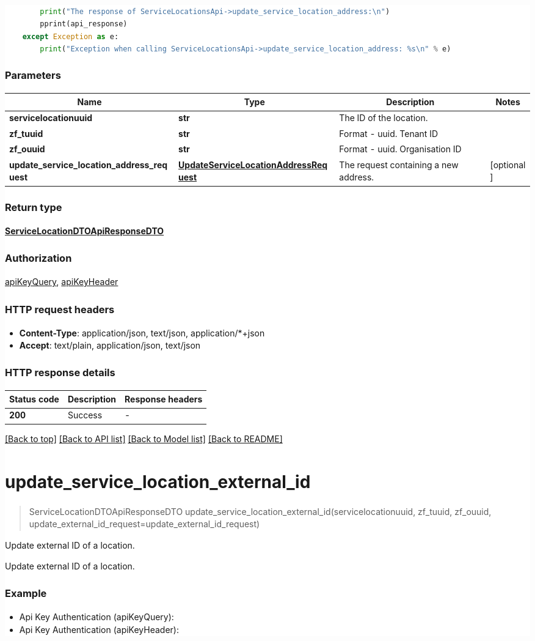 ```python
        print("The response of ServiceLocationsApi->update_service_location_address:\n")
        pprint(api_response)
    except Exception as e:
        print("Exception when calling ServiceLocationsApi->update_service_location_address: %s\n" % e)
```



### Parameters


Name | Type | Description  | Notes
------------- | ------------- | ------------- | -------------
 **servicelocationuuid** | **str**| The ID of the location. | 
 **zf_tuuid** | **str**| Format - uuid. Tenant ID | 
 **zf_ouuid** | **str**| Format - uuid. Organisation ID | 
 **update_service_location_address_request** | [**UpdateServiceLocationAddressRequest**](UpdateServiceLocationAddressRequest.md)| The request containing a new address. | [optional] 

### Return type

[**ServiceLocationDTOApiResponseDTO**](ServiceLocationDTOApiResponseDTO.md)

### Authorization

[apiKeyQuery](../README.md#apiKeyQuery), [apiKeyHeader](../README.md#apiKeyHeader)

### HTTP request headers

 - **Content-Type**: application/json, text/json, application/*+json
 - **Accept**: text/plain, application/json, text/json

### HTTP response details

| Status code | Description | Response headers |
|-------------|-------------|------------------|
**200** | Success |  -  |

[[Back to top]](#) [[Back to API list]](../README.md#documentation-for-api-endpoints) [[Back to Model list]](../README.md#documentation-for-models) [[Back to README]](../README.md)

# **update_service_location_external_id**
> ServiceLocationDTOApiResponseDTO update_service_location_external_id(servicelocationuuid, zf_tuuid, zf_ouuid, update_external_id_request=update_external_id_request)

Update external ID of a location.

Update external ID of a location.

### Example

* Api Key Authentication (apiKeyQuery):
* Api Key Authentication (apiKeyHeader):
